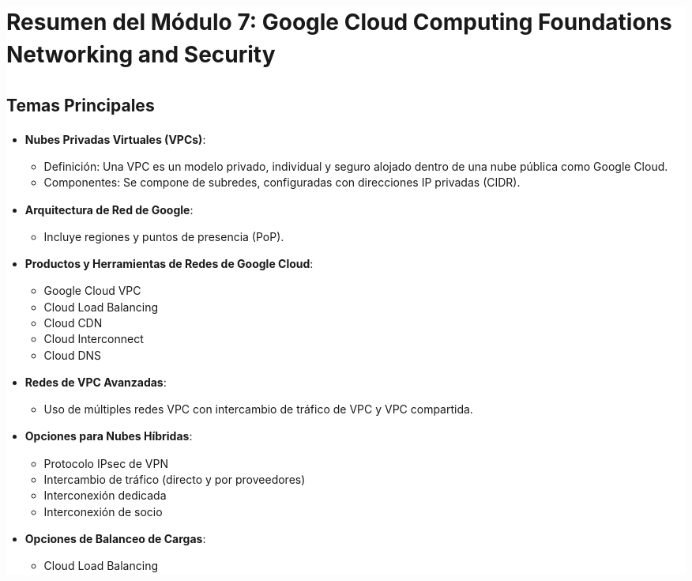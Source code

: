 # Resumen del Módulo 7: Google Cloud Computing Foundations Networking and Security

## Temas Principales  
- **Nubes Privadas Virtuales (VPCs)**:  
  - Definición: Una VPC es un modelo privado, individual y seguro alojado dentro de una nube pública como Google Cloud.  
  - Componentes: Se compone de subredes, configuradas con direcciones IP privadas (CIDR).  

- **Arquitectura de Red de Google**:  
  - Incluye regiones y puntos de presencia (PoP).  

- **Productos y Herramientas de Redes de Google Cloud**:  
  - Google Cloud VPC  
  - Cloud Load Balancing  
  - Cloud CDN  
  - Cloud Interconnect  
  - Cloud DNS  

- **Redes de VPC Avanzadas**:  
  - Uso de múltiples redes VPC con intercambio de tráfico de VPC y VPC compartida.  

- **Opciones para Nubes Híbridas**:  
  - Protocolo IPsec de VPN  
  - Intercambio de tráfico (directo y por proveedores)  
  - Interconexión dedicada  
  - Interconexión de socio  

- **Opciones de Balanceo de Cargas**:  
  - Cloud Load Balancing  
